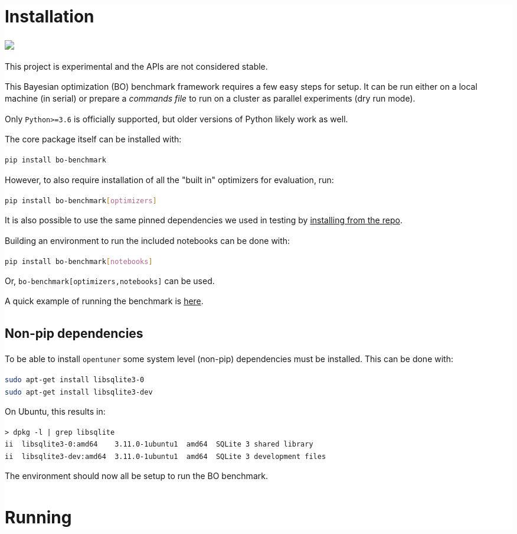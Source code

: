 # Installation

[![](https://api.travis-ci.com/uber/bo-benchmark.png?token=RSemjpisB7uiZv78DVwd&branch=master)](https://travis-ci.com/uber/bo-benchmark)

This project is experimental and the APIs are not considered stable.

This Bayesian optimization (BO) benchmark framework requires a few easy steps for setup. It can be run either on a local machine (in serial) or prepare a *commands file* to run on a cluster as parallel experiments (dry run mode).

Only `Python>=3.6` is officially supported, but older versions of Python likely work as well.

The core package itself can be installed with:

```bash
pip install bo-benchmark
```
However, to also require installation of all the "built in" optimizers for evaluation, run:

```bash
pip install bo-benchmark[optimizers]
```
It is also possible to use the same pinned dependencies we used in testing by [installing from the repo](#install-in-editable-mode).

Building an environment to run the included notebooks can be done with:

```bash
pip install bo-benchmark[notebooks]
```
Or, `bo-benchmark[optimizers,notebooks]` can be used.

A quick example of running the benchmark is [here](#example).

## Non-pip dependencies

To be able to install `opentuner` some system level (non-pip) dependencies must be installed. This can be done with:

```bash
sudo apt-get install libsqlite3-0
sudo apt-get install libsqlite3-dev
```
On Ubuntu, this results in:

```console
> dpkg -l | grep libsqlite
ii  libsqlite3-0:amd64    3.11.0-1ubuntu1  amd64  SQLite 3 shared library
ii  libsqlite3-dev:amd64  3.11.0-1ubuntu1  amd64  SQLite 3 development files
```

The environment should now all be setup to run the BO benchmark.

# Running
